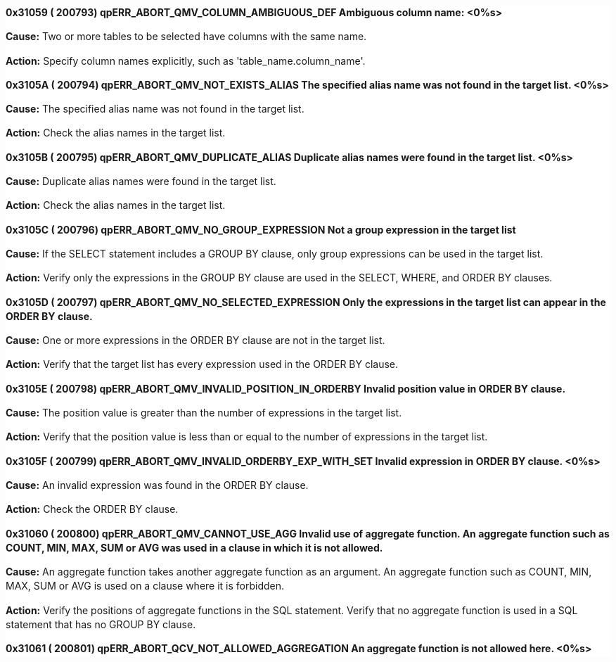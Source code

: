 **0x31059 ( 200793) qpERR_ABORT_QMV_COLUMN_AMBIGUOUS_DEF Ambiguous column name: <0%s>**

**Cause:** Two or more tables to be selected have columns with the same name.

**Action:** Specify column names explicitly, such as 'table_name.column_name'.

**0x3105A ( 200794) qpERR_ABORT_QMV_NOT_EXISTS_ALIAS The specified alias name was not found in the target list. <0%s>**

**Cause:** The specified alias name was not found in the target list.

**Action:** Check the alias names in the target list.

**0x3105B ( 200795) qpERR_ABORT_QMV_DUPLICATE_ALIAS Duplicate alias names were found in the target list. <0%s>**

**Cause:** Duplicate alias names were found in the target list.

**Action:** Check the alias names in the target list.

**0x3105C ( 200796) qpERR_ABORT_QMV_NO_GROUP_EXPRESSION Not a group expression in the target list**

**Cause:** If the SELECT statement includes a GROUP BY clause, only group expressions can be used in the target list.

**Action:** Verify only the expressions in the GROUP BY clause are used in the SELECT, WHERE, and ORDER BY clauses.

**0x3105D ( 200797) qpERR_ABORT_QMV_NO_SELECTED_EXPRESSION Only the expressions in the target list can appear in the ORDER BY clause.**

**Cause:** One or more expressions in the ORDER BY clause are not in the target list.

**Action:** Verify that the target list has every expression used in the ORDER BY clause.

**0x3105E ( 200798) qpERR_ABORT_QMV_INVALID_POSITION_IN_ORDERBY Invalid position value in ORDER BY clause.**

**Cause:** The position value is greater than the number of expressions in the target list.

**Action:** Verify that the position value is less than or equal to the number of expressions in the target list.

**0x3105F ( 200799) qpERR_ABORT_QMV_INVALID_ORDERBY_EXP_WITH_SET Invalid expression in ORDER BY clause. <0%s>**

**Cause:** An invalid expression was found in the ORDER BY clause.

**Action:** Check the ORDER BY clause.

**0x31060 ( 200800) qpERR_ABORT_QMV_CANNOT_USE_AGG Invalid use of aggregate function. An aggregate function such as COUNT, MIN, MAX, SUM or AVG was used in a clause in which it is not allowed.**

**Cause:** An aggregate function takes another aggregate function as an argument. An aggregate function such as COUNT, MIN, MAX, SUM or AVG is used on a clause where it is forbidden.

**Action:** Verify the positions of aggregate functions in the SQL statement. Verify that no aggregate function is used in a SQL statement that has no GROUP BY clause.

**0x31061 ( 200801) qpERR_ABORT_QCV_NOT_ALLOWED_AGGREGATION An aggregate function is not allowed here. <0%s>**
